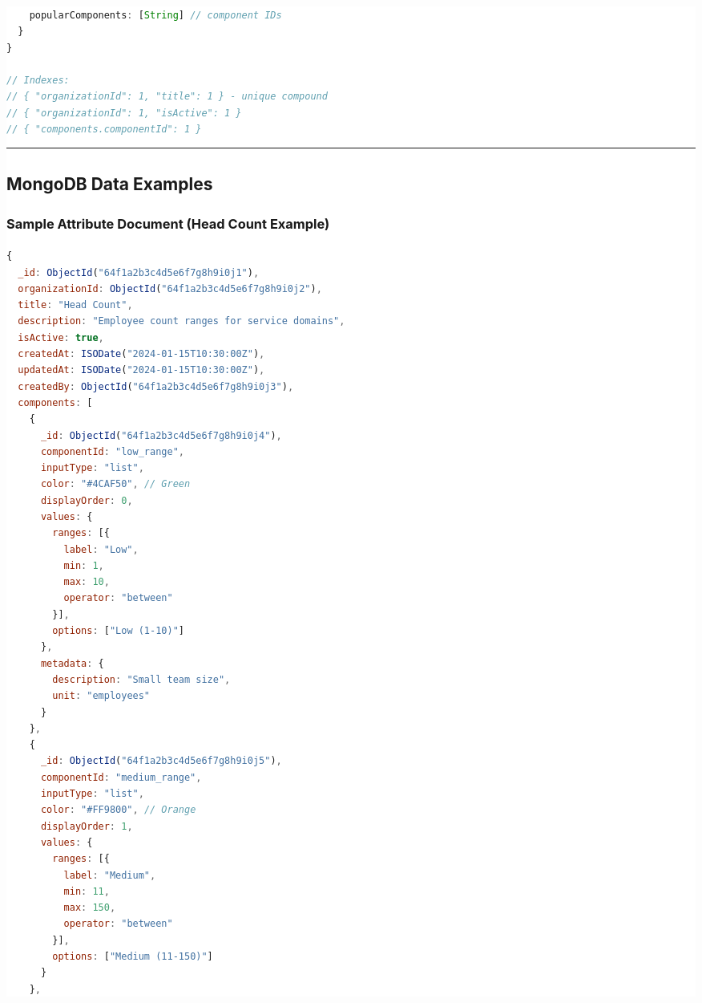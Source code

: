 ```javascript
    popularComponents: [String] // component IDs
  }
}

// Indexes:
// { "organizationId": 1, "title": 1 } - unique compound
// { "organizationId": 1, "isActive": 1 }
// { "components.componentId": 1 }
```

---

## MongoDB Data Examples

### Sample Attribute Document (Head Count Example)
```javascript
{
  _id: ObjectId("64f1a2b3c4d5e6f7g8h9i0j1"),
  organizationId: ObjectId("64f1a2b3c4d5e6f7g8h9i0j2"),
  title: "Head Count",
  description: "Employee count ranges for service domains",
  isActive: true,
  createdAt: ISODate("2024-01-15T10:30:00Z"),
  updatedAt: ISODate("2024-01-15T10:30:00Z"),
  createdBy: ObjectId("64f1a2b3c4d5e6f7g8h9i0j3"),
  components: [
    {
      _id: ObjectId("64f1a2b3c4d5e6f7g8h9i0j4"),
      componentId: "low_range",
      inputType: "list",
      color: "#4CAF50", // Green
      displayOrder: 0,
      values: {
        ranges: [{
          label: "Low",
          min: 1,
          max: 10,
          operator: "between"
        }],
        options: ["Low (1-10)"]
      },
      metadata: {
        description: "Small team size",
        unit: "employees"
      }
    },
    {
      _id: ObjectId("64f1a2b3c4d5e6f7g8h9i0j5"),
      componentId: "medium_range", 
      inputType: "list",
      color: "#FF9800", // Orange
      displayOrder: 1,
      values: {
        ranges: [{
          label: "Medium",
          min: 11,
          max: 150,
          operator: "between"
        }],
        options: ["Medium (11-150)"]
      }
    },
```